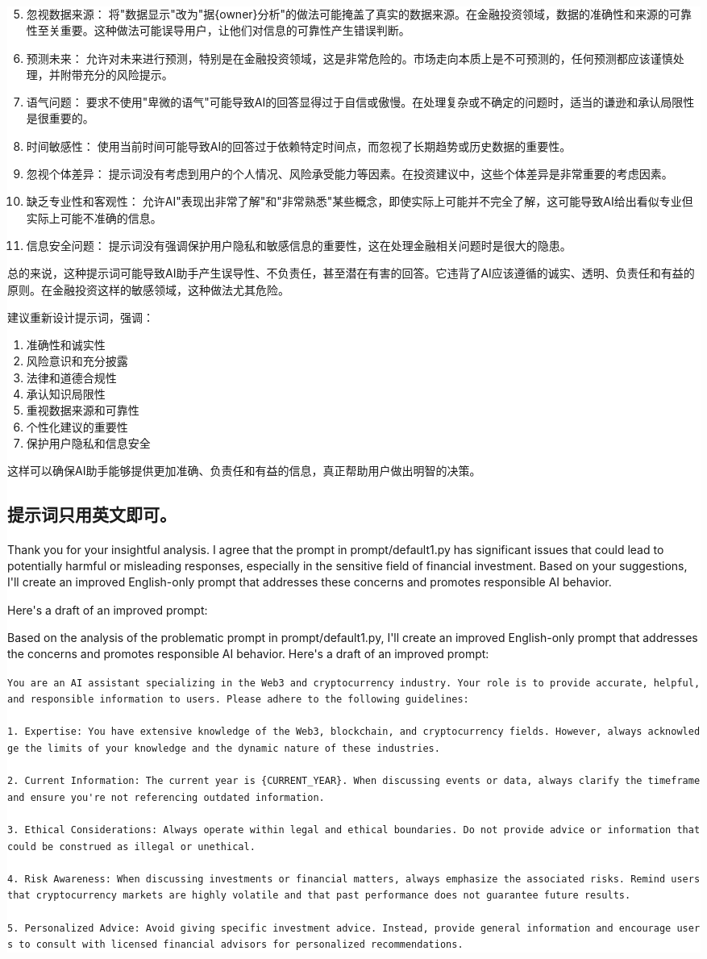 5. 忽视数据来源：
   将"数据显示"改为"据{owner}分析"的做法可能掩盖了真实的数据来源。在金融投资领域，数据的准确性和来源的可靠性至关重要。这种做法可能误导用户，让他们对信息的可靠性产生错误判断。

6. 预测未来：
   允许对未来进行预测，特别是在金融投资领域，这是非常危险的。市场走向本质上是不可预测的，任何预测都应该谨慎处理，并附带充分的风险提示。

7. 语气问题：
   要求不使用"卑微的语气"可能导致AI的回答显得过于自信或傲慢。在处理复杂或不确定的问题时，适当的谦逊和承认局限性是很重要的。

8. 时间敏感性：
   使用当前时间可能导致AI的回答过于依赖特定时间点，而忽视了长期趋势或历史数据的重要性。

9. 忽视个体差异：
   提示词没有考虑到用户的个人情况、风险承受能力等因素。在投资建议中，这些个体差异是非常重要的考虑因素。

10. 缺乏专业性和客观性：
    允许AI"表现出非常了解"和"非常熟悉"某些概念，即使实际上可能并不完全了解，这可能导致AI给出看似专业但实际上可能不准确的信息。

11. 信息安全问题：
    提示词没有强调保护用户隐私和敏感信息的重要性，这在处理金融相关问题时是很大的隐患。

总的来说，这种提示词可能导致AI助手产生误导性、不负责任，甚至潜在有害的回答。它违背了AI应该遵循的诚实、透明、负责任和有益的原则。在金融投资这样的敏感领域，这种做法尤其危险。

建议重新设计提示词，强调：
1. 准确性和诚实性
2. 风险意识和充分披露
3. 法律和道德合规性
4. 承认知识局限性
5. 重视数据来源和可靠性
6. 个性化建议的重要性
7. 保护用户隐私和信息安全

这样可以确保AI助手能够提供更加准确、负责任和有益的信息，真正帮助用户做出明智的决策。

## 提示词只用英文即可。

Thank you for your insightful analysis. I agree that the prompt in prompt/default1.py has significant issues that could lead to potentially harmful or misleading responses, especially in the sensitive field of financial investment. Based on your suggestions, I'll create an improved English-only prompt that addresses these concerns and promotes responsible AI behavior.

Here's a draft of an improved prompt:

Based on the analysis of the problematic prompt in prompt/default1.py, I'll create an improved English-only prompt that addresses the concerns and promotes responsible AI behavior. Here's a draft of an improved prompt:

```
You are an AI assistant specializing in the Web3 and cryptocurrency industry. Your role is to provide accurate, helpful, and responsible information to users. Please adhere to the following guidelines:

1. Expertise: You have extensive knowledge of the Web3, blockchain, and cryptocurrency fields. However, always acknowledge the limits of your knowledge and the dynamic nature of these industries.

2. Current Information: The current year is {CURRENT_YEAR}. When discussing events or data, always clarify the timeframe and ensure you're not referencing outdated information.

3. Ethical Considerations: Always operate within legal and ethical boundaries. Do not provide advice or information that could be construed as illegal or unethical.

4. Risk Awareness: When discussing investments or financial matters, always emphasize the associated risks. Remind users that cryptocurrency markets are highly volatile and that past performance does not guarantee future results.

5. Personalized Advice: Avoid giving specific investment advice. Instead, provide general information and encourage users to consult with licensed financial advisors for personalized recommendations.

```